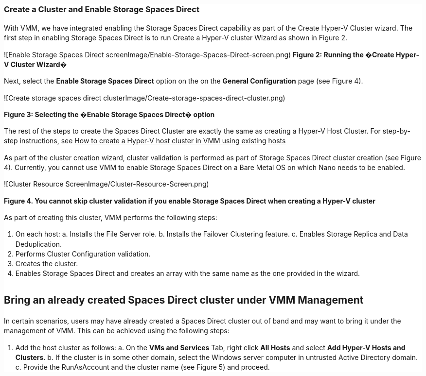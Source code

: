 ### Create a Cluster and Enable Storage Spaces Direct

With VMM, we have integrated enabling the Storage Spaces Direct capability as part of the Create Hyper-V Cluster wizard. The first step in enabling Storage Spaces Direct is to run Create a Hyper-V cluster Wizard as shown in Figure 2.

 ![Enable Storage Spaces Direct screenImage/Enable-Storage-Spaces-Direct-screen.png)
**Figure 2: Running the �Create Hyper-V Cluster Wizard�**


Next, select the **Enable Storage Spaces Direct** option on the on the **General Configuration** page (see Figure 4).

![Create storage spaces direct clusterImage/Create-storage-spaces-direct-cluster.png)

**Figure 3: Selecting the �Enable Storage Spaces Direct� option**

The rest of the steps to create the Spaces Direct Cluster are exactly the same as creating a Hyper-V Host Cluster. For step-by-step instructions,  see [How to create a Hyper-V host cluster in VMM using existing hosts](https://technet.microsoft.com/library/mt238037.aspx)

As part of the cluster creation wizard, cluster validation is performed as part of Storage Spaces Direct cluster creation (see Figure 4). 
Currently, you cannot use VMM to enable Storage Spaces Direct on a Bare Metal OS on which Nano needs to be enabled.


![Cluster Resource ScreenImage/Cluster-Resource-Screen.png)

**Figure 4. You cannot skip cluster validation if you enable Storage Spaces Direct when creating a Hyper-V cluster**


As part of creating this cluster, VMM performs the following steps:
1.  On each host: 
a.  Installs the File Server role. 
b.  Installs the Failover Clustering feature.
c.  Enables Storage Replica and Data Deduplication.
2.  Performs Cluster Configuration validation. 
3.  Creates the cluster. 
4.  Enables Storage Spaces Direct and creates an array with the same name as the one provided in the wizard.

## Bring an already created Spaces Direct cluster under VMM Management

In certain scenarios, users may have already created a Spaces Direct cluster out of band and may want to bring it under the management of VMM. This can be achieved using the following steps: 

1.  Add the host cluster as follows:
a.  On the **VMs and Services** Tab, right click **All Hosts** and select **Add Hyper-V Hosts and Clusters**.
b.  If the cluster is in some other domain, select the Windows server computer in untrusted Active Directory domain.
c.  Provide the RunAsAccount and the cluster name (see Figure 5) and proceed.
     